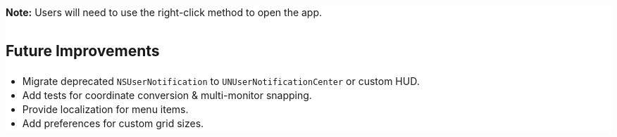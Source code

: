 **Note:** Users will need to use the right-click method to open the app.

## Future Improvements
- Migrate deprecated `NSUserNotification` to `UNUserNotificationCenter` or custom HUD.
- Add tests for coordinate conversion & multi-monitor snapping.
- Provide localization for menu items.
- Add preferences for custom grid sizes.
